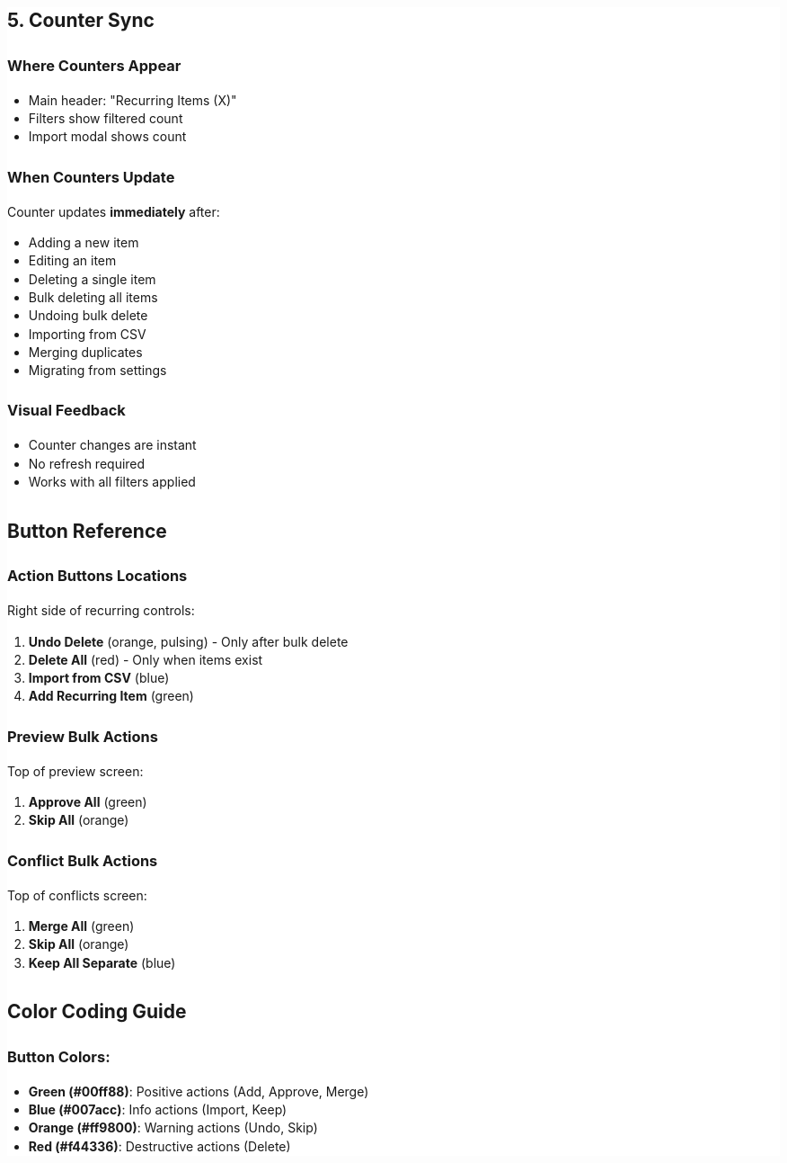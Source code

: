 ## 5. Counter Sync

### Where Counters Appear
- Main header: "Recurring Items (X)"
- Filters show filtered count
- Import modal shows count

### When Counters Update
Counter updates **immediately** after:
- Adding a new item
- Editing an item
- Deleting a single item
- Bulk deleting all items
- Undoing bulk delete
- Importing from CSV
- Merging duplicates
- Migrating from settings

### Visual Feedback
- Counter changes are instant
- No refresh required
- Works with all filters applied

## Button Reference

### Action Buttons Locations
Right side of recurring controls:
1. **Undo Delete** (orange, pulsing) - Only after bulk delete
2. **Delete All** (red) - Only when items exist
3. **Import from CSV** (blue)
4. **Add Recurring Item** (green)

### Preview Bulk Actions
Top of preview screen:
1. **Approve All** (green)
2. **Skip All** (orange)

### Conflict Bulk Actions
Top of conflicts screen:
1. **Merge All** (green)
2. **Skip All** (orange)
3. **Keep All Separate** (blue)

## Color Coding Guide

### Button Colors:
- **Green (#00ff88)**: Positive actions (Add, Approve, Merge)
- **Blue (#007acc)**: Info actions (Import, Keep)
- **Orange (#ff9800)**: Warning actions (Undo, Skip)
- **Red (#f44336)**: Destructive actions (Delete)
